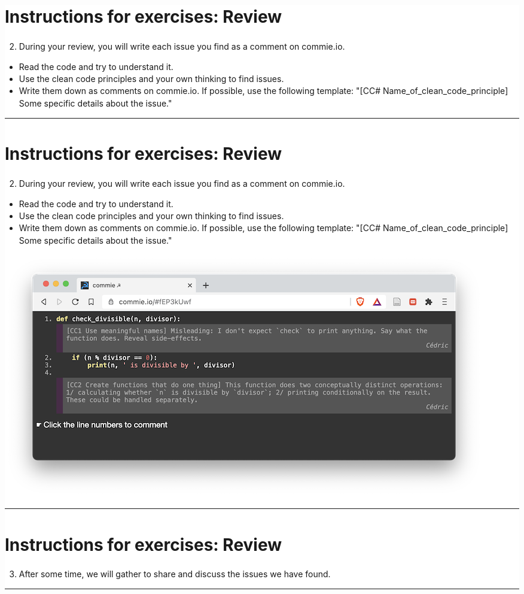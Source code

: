 
# Instructions for exercises: Review

2) During your review, you will write each issue you find as a comment on commie.io.

* Read the code and try to understand it.
* Use the clean code principles and your own thinking to find issues.
* Write them down as comments on commie.io.
    If possible, use the following template: "[CC# Name_of_clean_code_principle] Some specific details about the issue."

---

# Instructions for exercises: Review

2) During your review, you will write each issue you find as a comment on commie.io.

* Read the code and try to understand it.
* Use the clean code principles and your own thinking to find issues.
* Write them down as comments on commie.io.
    If possible, use the following template: "[CC# Name_of_clean_code_principle] Some specific details about the issue."

![](images/example_review_with_comments_sm.png)

---

# Instructions for exercises: Review

3) After some time, we will gather to share and discuss the issues we have found.

---